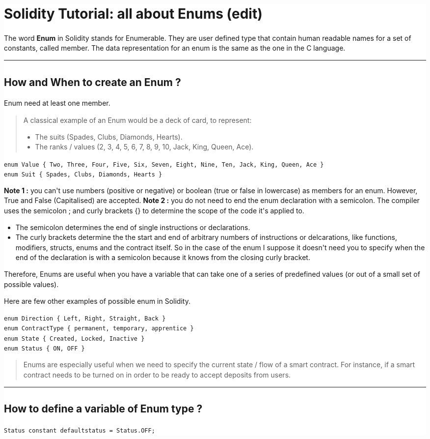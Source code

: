 # Solidity Tutorial: all about Enums (edit)


The word **Enum** in Solidity stands for Enumerable. They are user defined type that contain human readable names for a set of constants, called member. The data representation for an enum is the same as the one in the C language.


---

## How and When to create an Enum ?
Enum need at least one member.

> A classical example of an Enum would be a deck of card, to represent:
> - The suits (Spades, Clubs, Diamonds, Hearts).
> - The ranks / values (2, 3, 4, 5, 6, 7, 8, 9, 10, Jack, King, Queen, Ace).

```
enum Value { Two, Three, Four, Five, Six, Seven, Eight, Nine, Ten, Jack, King, Queen, Ace }
enum Suit { Spades, Clubs, Diamonds, Hearts }
```

**Note 1 :** you can't use numbers (positive or negative) or boolean (true or false in lowercase) as members for an enum. However, True and False (Capitalised) are accepted.
**Note 2 :** you do not need to end the enum declaration with a semicolon. The compiler uses the semicolon ; and curly brackets {} to determine the scope of the code it's applied to.
- The semicolon determines the end of single instructions or declarations.
- The curly brackets determine the the start and end of arbitrary numbers of instructions or delcarations, like functions, modifiers, structs, enums and the contract itself.
So in the case of the enum I suppose it doesn't need you to specify when the end of the declaration is with a semicolon because it knows from the closing curly bracket.


Therefore, Enums are useful when you have a variable that can take one of a series of predefined values (or out of a small set of possible values).

Here are few other examples of possible enum in Solidity.

```
enum Direction { Left, Right, Straight, Back }
enum ContractType { permanent, temporary, apprentice }
enum State { Created, Locked, Inactive }
enum Status { ON, OFF }
```

> Enums are especially useful when we need to specify the current state / flow of a smart contract. For instance, if a smart contract needs to be turned on in order to be ready to accept deposits from users.


---

## How to define a variable of Enum type ?

```
Status constant defaultstatus = Status.OFF;
```
